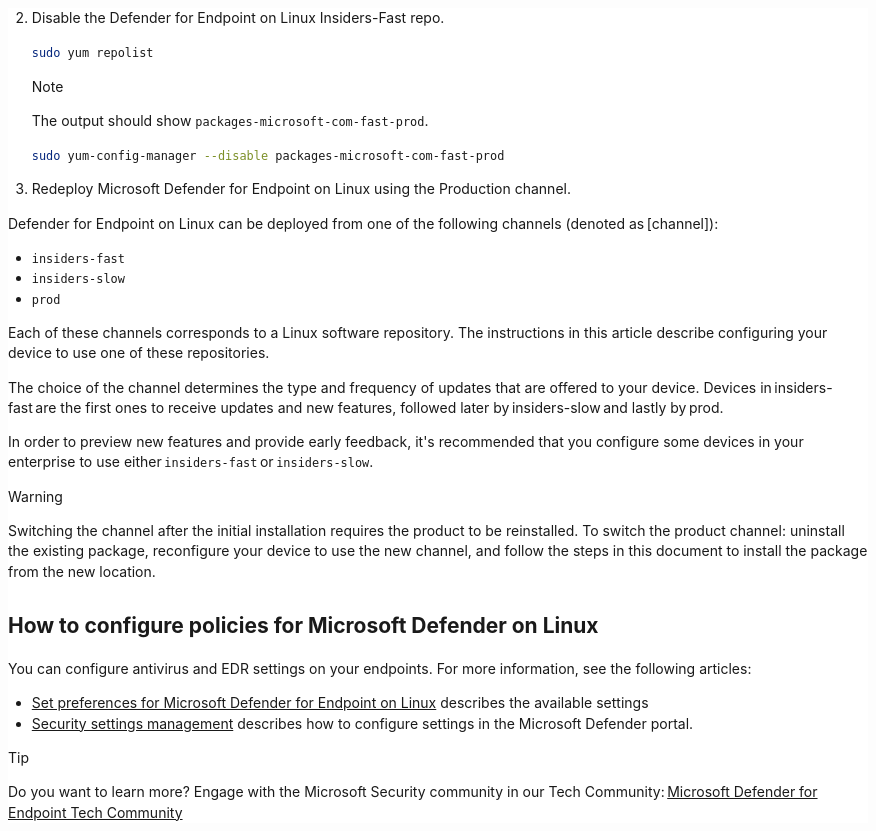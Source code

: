 2. Disable the Defender for Endpoint on Linux Insiders-Fast repo.

   ```bash
   sudo yum repolist
   ```

   > [!NOTE]
   > The output should show `packages-microsoft-com-fast-prod`.

   ```bash
   sudo yum-config-manager --disable packages-microsoft-com-fast-prod
   ```

3. Redeploy Microsoft Defender for Endpoint on Linux using the Production channel.

Defender for Endpoint on Linux can be deployed from one of the following channels (denoted as [channel]): 
- `insiders-fast`
- `insiders-slow`
- `prod` 

Each of these channels corresponds to a Linux software repository. The instructions in this article describe configuring your device to use one of these repositories. 

The choice of the channel determines the type and frequency of updates that are offered to your device. Devices in insiders-fast are the first ones to receive updates and new features, followed later by insiders-slow and lastly by prod. 

In order to preview new features and provide early feedback, it's recommended that you configure some devices in your enterprise to use either `insiders-fast` or `insiders-slow`. 

> [!WARNING]
> Switching the channel after the initial installation requires the product to be reinstalled. To switch the product channel: uninstall the existing package, reconfigure your device to use the new channel, and follow the steps in this document to install the package from the new location. 

## How to configure policies for Microsoft Defender on Linux

You can configure antivirus and EDR settings on your endpoints. For more information, see the following articles:

- [Set preferences for Microsoft Defender for Endpoint on Linux](https://learn.microsoft.com/en-us/defender-endpoint/linux-preferences) describes the available settings
- [Security settings management](https://learn.microsoft.com/en-us/mem/intune/protect/mde-security-integration) describes how to configure settings in the Microsoft Defender portal.


> [!TIP]
> Do you want to learn more? Engage with the Microsoft Security community in our Tech Community: [Microsoft Defender for Endpoint Tech Community](https://techcommunity.microsoft.com/category/microsoft-defender-for-endpoint/discussions/microsoftdefenderatp)

